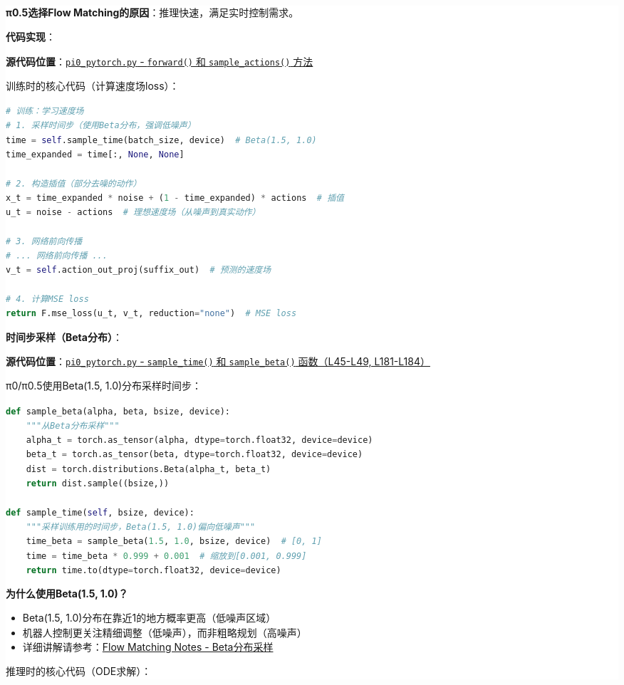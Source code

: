 **π0.5选择Flow Matching的原因**：推理快速，满足实时控制需求。

**代码实现**：

**源代码位置**：[`pi0_pytorch.py` - `forward()` 和 `sample_actions()` 方法](../Repo/openpi/src/openpi/models_pytorch/pi0_pytorch.py)

训练时的核心代码（计算速度场loss）：

```python
# 训练：学习速度场
# 1. 采样时间步（使用Beta分布，强调低噪声）
time = self.sample_time(batch_size, device)  # Beta(1.5, 1.0)
time_expanded = time[:, None, None]

# 2. 构造插值（部分去噪的动作）
x_t = time_expanded * noise + (1 - time_expanded) * actions  # 插值
u_t = noise - actions  # 理想速度场（从噪声到真实动作）

# 3. 网络前向传播
# ... 网络前向传播 ...
v_t = self.action_out_proj(suffix_out)  # 预测的速度场

# 4. 计算MSE loss
return F.mse_loss(u_t, v_t, reduction="none")  # MSE loss
```

**时间步采样（Beta分布）**：

**源代码位置**：[`pi0_pytorch.py` - `sample_time()` 和 `sample_beta()` 函数（L45-L49, L181-L184）](../Repo/openpi/src/openpi/models_pytorch/pi0_pytorch.py#L45-L49)

π0/π0.5使用Beta(1.5, 1.0)分布采样时间步：

```python
def sample_beta(alpha, beta, bsize, device):
    """从Beta分布采样"""
    alpha_t = torch.as_tensor(alpha, dtype=torch.float32, device=device)
    beta_t = torch.as_tensor(beta, dtype=torch.float32, device=device)
    dist = torch.distributions.Beta(alpha_t, beta_t)
    return dist.sample((bsize,))

def sample_time(self, bsize, device):
    """采样训练用的时间步，Beta(1.5, 1.0)偏向低噪声"""
    time_beta = sample_beta(1.5, 1.0, bsize, device)  # [0, 1]
    time = time_beta * 0.999 + 0.001  # 缩放到[0.001, 0.999]
    return time.to(dtype=torch.float32, device=device)
```

**为什么使用Beta(1.5, 1.0)？**

- Beta(1.5, 1.0)分布在靠近1的地方概率更高（低噪声区域）
- 机器人控制更关注精细调整（低噪声），而非粗略规划（高噪声）
- 详细讲解请参考：[Flow Matching Notes - Beta分布采样](../Flow-Matching/Flow%20Matching%20Notes.md#7-beta分布采样sample_beta-和-sample_time-方法)

推理时的核心代码（ODE求解）：
